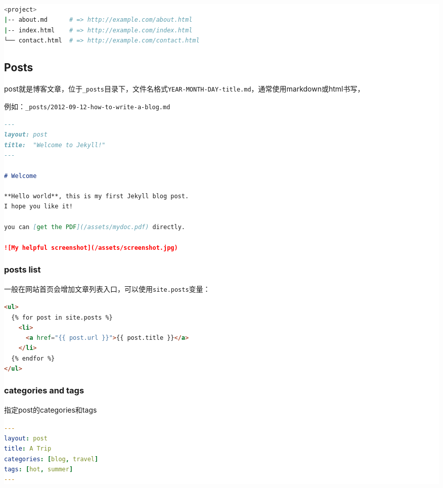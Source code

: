 ```sh
<project>
|-- about.md      # => http://example.com/about.html
|-- index.html    # => http://example.com/index.html
└── contact.html  # => http://example.com/contact.html
```



## Posts

post就是博客文章，位于`_posts`目录下，文件名格式`YEAR-MONTH-DAY-title.md`，通常使用markdown或html书写，

例如：`_posts/2012-09-12-how-to-write-a-blog.md`

```markdown
---
layout: post
title:  "Welcome to Jekyll!"
---

# Welcome

**Hello world**, this is my first Jekyll blog post.
I hope you like it!

you can [get the PDF](/assets/mydoc.pdf) directly.

![My helpful screenshot](/assets/screenshot.jpg)
```

### posts list

一般在网站首页会增加文章列表入口，可以使用`site.posts`变量：

```html
<ul>
  {% for post in site.posts %}
    <li>
      <a href="{{ post.url }}">{{ post.title }}</a>
    </li>
  {% endfor %}
</ul>
```

### categories and tags

指定post的categories和tags

```yaml
---
layout: post
title: A Trip
categories: [blog, travel]
tags: [hot, summer]
---
```
